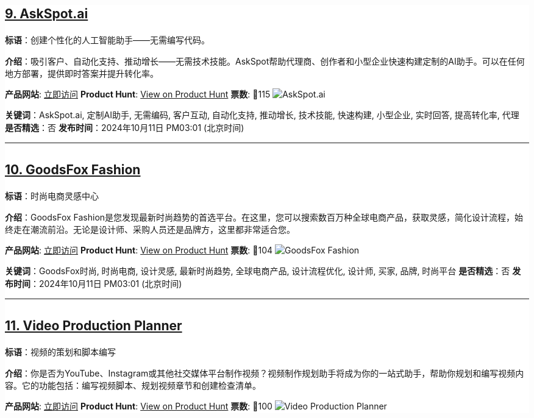 
## [9. AskSpot.ai](https://www.producthunt.com/posts/askspot-ai?utm_campaign=producthunt-api&utm_medium=api-v2&utm_source=Application%3A+phdaily+%28ID%3A+140231%29)
**标语**：创建个性化的人工智能助手——无需编写代码。

**介绍**：吸引客户、自动化支持、推动增长——无需技术技能。AskSpot帮助代理商、创作者和小型企业快速构建定制的AI助手。可以在任何地方部署，提供即时答案并提升转化率。

**产品网站**: [立即访问](https://www.producthunt.com/r/ZDJ35NOQBJTYH6?utm_campaign=producthunt-api&utm_medium=api-v2&utm_source=Application%3A+phdaily+%28ID%3A+140231%29)
**Product Hunt**: [View on Product Hunt](https://www.producthunt.com/posts/askspot-ai?utm_campaign=producthunt-api&utm_medium=api-v2&utm_source=Application%3A+phdaily+%28ID%3A+140231%29)
**票数**: 🔺115
![AskSpot.ai](https://ph-files.imgix.net/88aa1519-8001-4869-a3fb-14817ec919fa.png?auto=format&fit=crop&frame=1&h=512&w=1024)

**关键词**：AskSpot.ai, 定制AI助手, 无需编码, 客户互动, 自动化支持, 推动增长, 技术技能, 快速构建, 小型企业, 实时回答, 提高转化率, 代理
**是否精选**：否
**发布时间**：2024年10月11日 PM03:01 (北京时间)

---

## [10. GoodsFox Fashion](https://www.producthunt.com/posts/goodsfox-fashion?utm_campaign=producthunt-api&utm_medium=api-v2&utm_source=Application%3A+phdaily+%28ID%3A+140231%29)
**标语**：时尚电商灵感中心

**介绍**：GoodsFox Fashion是您发现最新时尚趋势的首选平台。在这里，您可以搜索数百万种全球电商产品，获取灵感，简化设计流程，始终走在潮流前沿。无论是设计师、采购人员还是品牌方，这里都非常适合您。

**产品网站**: [立即访问](https://www.producthunt.com/r/53UXZHTFWVBDVS?utm_campaign=producthunt-api&utm_medium=api-v2&utm_source=Application%3A+phdaily+%28ID%3A+140231%29)
**Product Hunt**: [View on Product Hunt](https://www.producthunt.com/posts/goodsfox-fashion?utm_campaign=producthunt-api&utm_medium=api-v2&utm_source=Application%3A+phdaily+%28ID%3A+140231%29)
**票数**: 🔺104
![GoodsFox Fashion](https://ph-files.imgix.net/f6c72076-0d23-4f51-a300-84ffc8f333c3.png?auto=format&fit=crop&frame=1&h=512&w=1024)

**关键词**：GoodsFox时尚, 时尚电商, 设计灵感, 最新时尚趋势, 全球电商产品, 设计流程优化, 设计师, 买家, 品牌, 时尚平台
**是否精选**：否
**发布时间**：2024年10月11日 PM03:01 (北京时间)

---

## [11. Video Production Planner](https://www.producthunt.com/posts/video-production-planner?utm_campaign=producthunt-api&utm_medium=api-v2&utm_source=Application%3A+phdaily+%28ID%3A+140231%29)
**标语**：视频的策划和脚本编写

**介绍**：你是否为YouTube、Instagram或其他社交媒体平台制作视频？视频制作规划助手将成为你的一站式助手，帮助你规划和编写视频内容。它的功能包括：编写视频脚本、规划视频章节和创建检查清单。

**产品网站**: [立即访问](https://www.producthunt.com/r/OEZ3KFPD32HZNI?utm_campaign=producthunt-api&utm_medium=api-v2&utm_source=Application%3A+phdaily+%28ID%3A+140231%29)
**Product Hunt**: [View on Product Hunt](https://www.producthunt.com/posts/video-production-planner?utm_campaign=producthunt-api&utm_medium=api-v2&utm_source=Application%3A+phdaily+%28ID%3A+140231%29)
**票数**: 🔺100
![Video Production Planner](https://ph-files.imgix.net/06a64eeb-a8cb-4c0b-8eec-2ad6bd165d07.png?auto=format&fit=crop&frame=1&h=512&w=1024)
